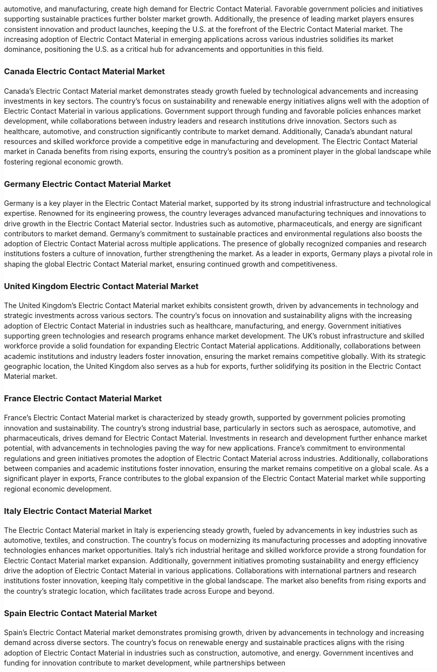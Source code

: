 automotive, and manufacturing, create high demand for Electric Contact Material. Favorable government policies and initiatives supporting sustainable practices further bolster market growth. Additionally, the presence of leading market players ensures consistent innovation and product launches, keeping the U.S. at the forefront of the Electric Contact Material market. The increasing adoption of Electric Contact Material in emerging applications across various industries solidifies its market dominance, positioning the U.S. as a critical hub for advancements and opportunities in this field.</p><h3>Canada Electric Contact Material Market</h3><p>Canada&rsquo;s Electric Contact Material market demonstrates steady growth fueled by technological advancements and increasing investments in key sectors. The country&rsquo;s focus on sustainability and renewable energy initiatives aligns well with the adoption of Electric Contact Material in various applications. Government support through funding and favorable policies enhances market development, while collaborations between industry leaders and research institutions drive innovation. Sectors such as healthcare, automotive, and construction significantly contribute to market demand. Additionally, Canada&rsquo;s abundant natural resources and skilled workforce provide a competitive edge in manufacturing and development. The Electric Contact Material market in Canada benefits from rising exports, ensuring the country&rsquo;s position as a prominent player in the global landscape while fostering regional economic growth.</p><h3>Germany Electric Contact Material Market</h3><p>Germany is a key player in the Electric Contact Material market, supported by its strong industrial infrastructure and technological expertise. Renowned for its engineering prowess, the country leverages advanced manufacturing techniques and innovations to drive growth in the Electric Contact Material sector. Industries such as automotive, pharmaceuticals, and energy are significant contributors to market demand. Germany&rsquo;s commitment to sustainable practices and environmental regulations also boosts the adoption of Electric Contact Material across multiple applications. The presence of globally recognized companies and research institutions fosters a culture of innovation, further strengthening the market. As a leader in exports, Germany plays a pivotal role in shaping the global Electric Contact Material market, ensuring continued growth and competitiveness.</p><h3>United Kingdom Electric Contact Material Market</h3><p>The United Kingdom&rsquo;s Electric Contact Material market exhibits consistent growth, driven by advancements in technology and strategic investments across various sectors. The country&rsquo;s focus on innovation and sustainability aligns with the increasing adoption of Electric Contact Material in industries such as healthcare, manufacturing, and energy. Government initiatives supporting green technologies and research programs enhance market development. The UK&rsquo;s robust infrastructure and skilled workforce provide a solid foundation for expanding Electric Contact Material applications. Additionally, collaborations between academic institutions and industry leaders foster innovation, ensuring the market remains competitive globally. With its strategic geographic location, the United Kingdom also serves as a hub for exports, further solidifying its position in the Electric Contact Material market.</p><h3>France Electric Contact Material Market</h3><p>France&rsquo;s Electric Contact Material market is characterized by steady growth, supported by government policies promoting innovation and sustainability. The country&rsquo;s strong industrial base, particularly in sectors such as aerospace, automotive, and pharmaceuticals, drives demand for Electric Contact Material. Investments in research and development further enhance market potential, with advancements in technologies paving the way for new applications. France&rsquo;s commitment to environmental regulations and green initiatives promotes the adoption of Electric Contact Material across industries. Additionally, collaborations between companies and academic institutions foster innovation, ensuring the market remains competitive on a global scale. As a significant player in exports, France contributes to the global expansion of the Electric Contact Material market while supporting regional economic development.</p><h3>Italy Electric Contact Material Market</h3><p>The Electric Contact Material market in Italy is experiencing steady growth, fueled by advancements in key industries such as automotive, textiles, and construction. The country&rsquo;s focus on modernizing its manufacturing processes and adopting innovative technologies enhances market opportunities. Italy&rsquo;s rich industrial heritage and skilled workforce provide a strong foundation for Electric Contact Material market expansion. Additionally, government initiatives promoting sustainability and energy efficiency drive the adoption of Electric Contact Material in various applications. Collaborations with international partners and research institutions foster innovation, keeping Italy competitive in the global landscape. The market also benefits from rising exports and the country&rsquo;s strategic location, which facilitates trade across Europe and beyond.</p><h3>Spain Electric Contact Material Market</h3><p>Spain&rsquo;s Electric Contact Material market demonstrates promising growth, driven by advancements in technology and increasing demand across diverse sectors. The country&rsquo;s focus on renewable energy and sustainable practices aligns with the rising adoption of Electric Contact Material in industries such as construction, automotive, and energy. Government incentives and funding for innovation contribute to market development, while partnerships between